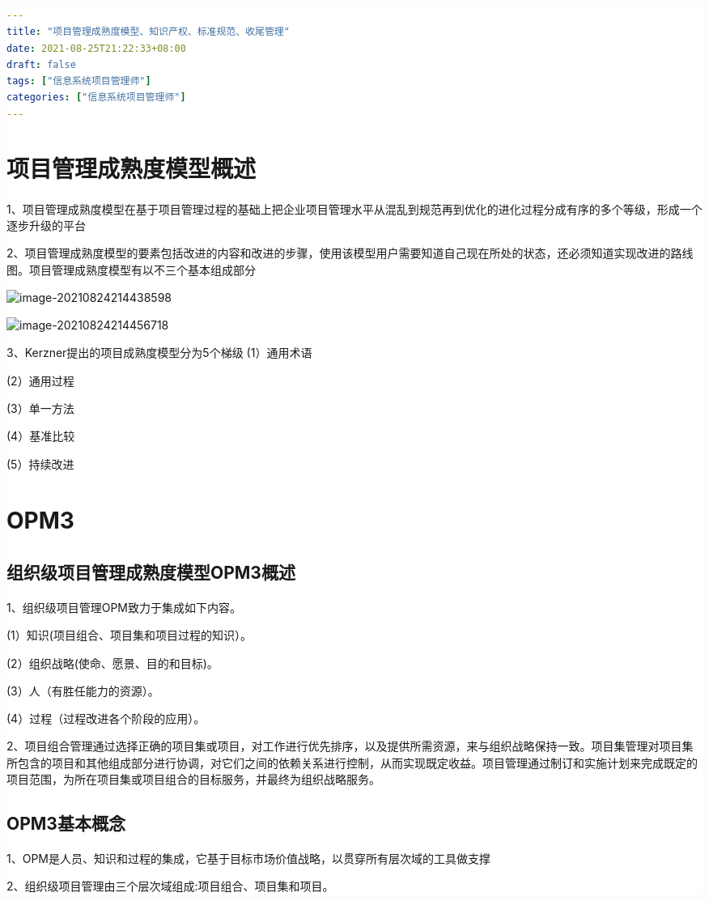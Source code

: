 ```yaml
---
title: "项目管理成熟度模型、知识产权、标准规范、收尾管理"
date: 2021-08-25T21:22:33+08:00
draft: false
tags: ["信息系统项目管理师"]
categories: ["信息系统项目管理师"]
---
```


# 项目管理成熟度模型概述

1、项目管理成熟度模型在基于项目管理过程的基础上把企业项目管理水平从混乱到规范再到优化的进化过程分成有序的多个等级，形成一个逐步升级的平台

2、项目管理成熟度模型的要素包括改进的内容和改进的步骤，使用该模型用户需要知道自己现在所处的状态，还必须知道实现改进的路线图。项目管理成熟度模型有以不三个基本组成部分

![image-20210824214438598](https://luckly007.oss-cn-beijing.aliyuncs.com/img/image-20210824214438598.png)

![image-20210824214456718](https://luckly007.oss-cn-beijing.aliyuncs.com/img/image-20210824214456718.png)

3、Kerzner提出的项目成熟度模型分为5个梯级
(1）通用术语

(2）通用过程

(3）单一方法

(4）基准比较

(5）持续改进

#  OPM3

## 组织级项目管理成熟度模型OPM3概述

1、组织级项目管理OPM致力于集成如下内容。

(1）知识(项目组合、项目集和项目过程的知识）。

(2）组织战略(使命、愿景、目的和目标)。

(3）人（有胜任能力的资源）。

(4）过程（过程改进各个阶段的应用）。

2、项目组合管理通过选择正确的项目集或项目，对工作进行优先排序，以及提供所需资源，来与组织战略保持一致。项目集管理对项目集所包含的项目和其他组成部分进行协调，对它们之间的依赖关系进行控制，从而实现既定收益。项目管理通过制订和实施计划来完成既定的项目范围，为所在项目集或项目组合的目标服务，并最终为组织战略服务。

## OPM3基本概念

1、OPM是人员、知识和过程的集成，它基于目标市场价值战略，以贯穿所有层次域的工具做支撑

2、组织级项目管理由三个层次域组成:项目组合、项目集和项目。
